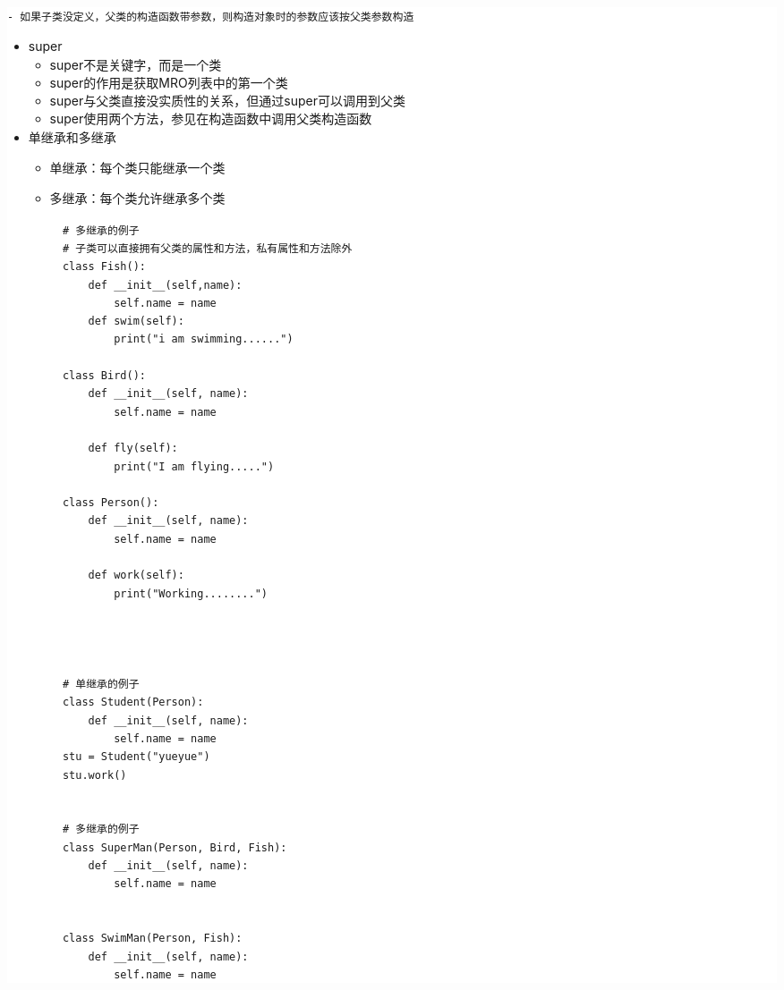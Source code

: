     - 如果子类没定义，父类的构造函数带参数，则构造对象时的参数应该按父类参数构造
- super
    - super不是关键字，而是一个类
    - super的作用是获取MRO列表中的第一个类
    - super与父类直接没实质性的关系，但通过super可以调用到父类
    - super使用两个方法，参见在构造函数中调用父类构造函数
- 单继承和多继承
    - 单继承：每个类只能继承一个类
    - 多继承：每个类允许继承多个类
        
            # 多继承的例子
            # 子类可以直接拥有父类的属性和方法，私有属性和方法除外
            class Fish():
                def __init__(self,name):
                    self.name = name
                def swim(self):
                    print("i am swimming......")
                    
            class Bird():
                def __init__(self, name):
                    self.name = name
                    
                def fly(self):
                    print("I am flying.....")
            
            class Person():
                def __init__(self, name):
                    self.name = name
                    
                def work(self):
                    print("Working........")
                    
                    
            
                    
            # 单继承的例子      
            class Student(Person):
                def __init__(self, name):
                    self.name = name
            stu = Student("yueyue")
            stu.work()
                    
                    
            # 多继承的例子  
            class SuperMan(Person, Bird, Fish):
                def __init__(self, name):
                    self.name = name
            
            
            class SwimMan(Person, Fish):
                def __init__(self, name):
                    self.name = name
                    